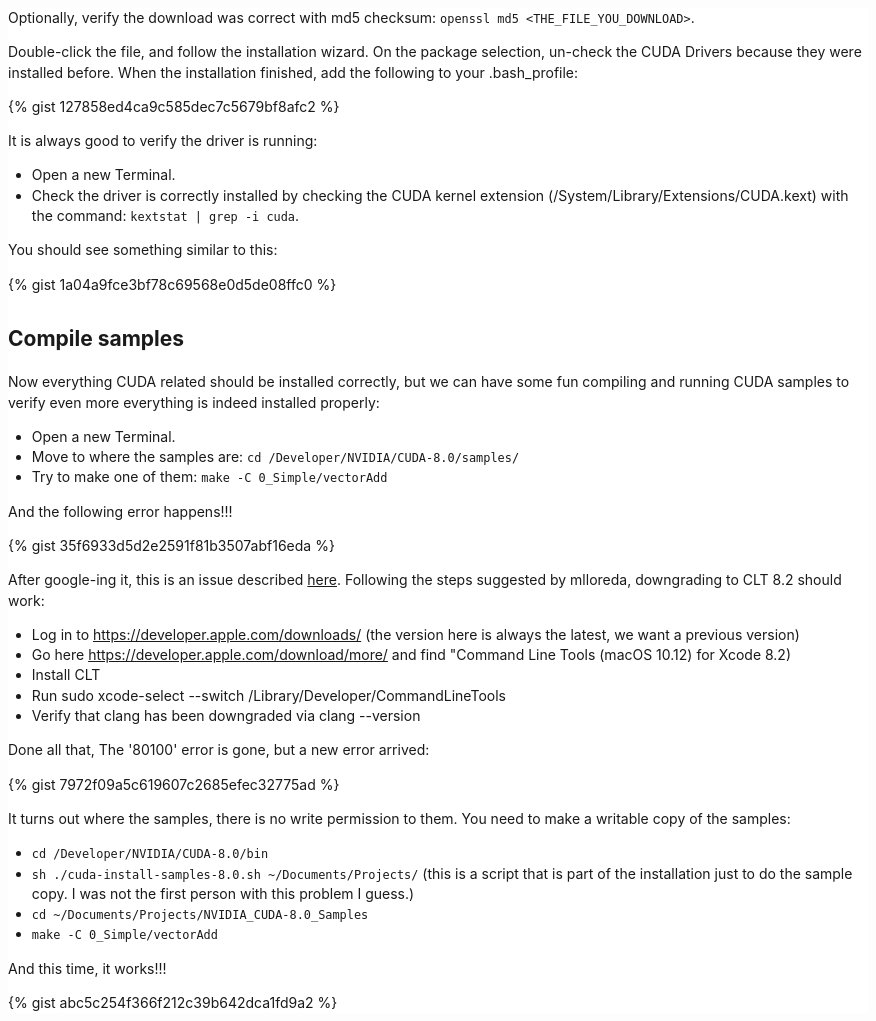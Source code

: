 Optionally, verify the download was correct with md5 checksum: `openssl md5 <THE_FILE_YOU_DOWNLOAD>`.

Double-click the file, and follow the installation wizard. On the package selection, un-check the CUDA Drivers because they were installed before. When the installation finished, add the following to your .bash_profile:

{% gist 127858ed4ca9c585dec7c5679bf8afc2 %}

It is always good to verify the driver is running:

- Open a new Terminal.
- Check the driver is correctly installed by checking the CUDA kernel extension (/System/Library/Extensions/CUDA.kext) with the command: `kextstat | grep -i cuda`.

You should see something similar to this:

{% gist 1a04a9fce3bf78c69568e0d5de08ffc0 %}

## Compile samples
Now everything CUDA related should be installed correctly, but we can have some fun compiling and running CUDA samples to verify even more everything is indeed installed properly:

- Open a new Terminal.
- Move to where the samples are: `cd /Developer/NVIDIA/CUDA-8.0/samples/`
- Try to make one of them: `make -C 0_Simple/vectorAdd`

And the following error happens!!!

{% gist 35f6933d5d2e2591f81b3507abf16eda %}

After google-ing it, this is an issue described [here](https://github.com/arrayfire/arrayfire/issues/1384). Following the steps suggested by mlloreda, downgrading to CLT 8.2 should work:

- Log in to https://developer.apple.com/downloads/ (the version here is always the latest, we want a previous version)
- Go here https://developer.apple.com/download/more/ and find "Command Line Tools (macOS 10.12) for Xcode 8.2)
- Install CLT
- Run sudo xcode-select --switch /Library/Developer/CommandLineTools
- Verify that clang has been downgraded via clang --version

Done all that, The '80100' error is gone, but a new error arrived:

{% gist 7972f09a5c619607c2685efec32775ad %}

It turns out where the samples, there is no write permission to them. You need to make a writable copy of the samples:

- `cd /Developer/NVIDIA/CUDA-8.0/bin`
- `sh ./cuda-install-samples-8.0.sh ~/Documents/Projects/` (this is a script that is part of the installation just to do the sample copy. I was not the first person with this problem I guess.)
- `cd ~/Documents/Projects/NVIDIA_CUDA-8.0_Samples`
- `make -C 0_Simple/vectorAdd`

And this time, it works!!!

{% gist abc5c254f366f212c39b642dca1fd9a2 %}

